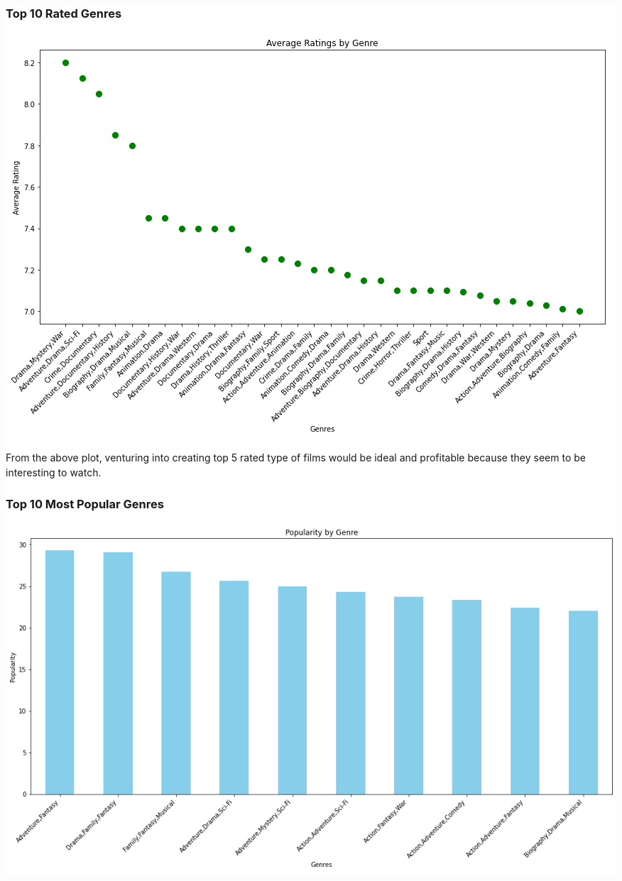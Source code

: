 ### Top 10 Rated Genres
![alt text](<Images/most rated.png>)

From the above plot, venturing into creating top 5 rated type of films would be ideal and profitable because they seem to be interesting to watch.

### Top 10 Most Popular Genres
![alt text](<Images/most popular.png>)
